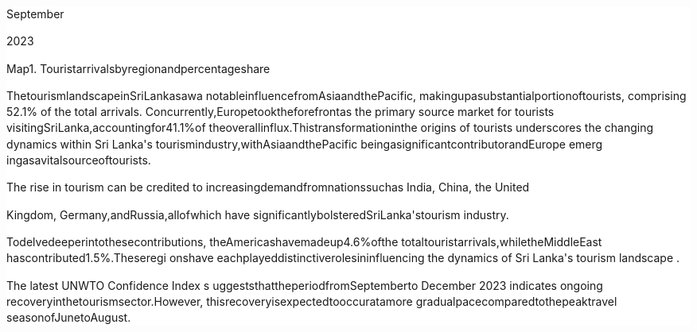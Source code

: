 September
 
2023
 
 
Map1.
Touristarrivalsbyregionandpercentageshare
 
 
 
 
 
 
 
 
 
 
 
 
 
 
ThetourismlandscapeinSriLankasawa 
notableinfluencefromAsiaandthePacific, 
makingupasubstantialportionoftourists, 
comprising 52.1% of the total arrivals. 
Concurrently,Europetooktheforefrontas 
the primary source market for tourists 
visitingSriLanka,accountingfor41.1%of 
theoverallinflux.Thistransformationinthe 
origins of tourists underscores the 
changing dynamics within Sri Lanka's 
tourismindustry,withAsiaandthePacific 
beingasignificantcontributorandEurope 
emerg
ingasavitalsourceoftourists.
 
 
The rise in tourism can be credited to 
increasingdemandfromnationssuchas 
India, China, the United
 
Kingdom, 
Germany,andRussia,allofwhich have 
significantlybolsteredSriLanka'stourism 
industry.
 
 
Todelvedeeperintothesecontributions, 
theAmericashavemadeup4.6%ofthe 
totaltouristarrivals,whiletheMiddleEast 
hascontributed1.5%.Theseregi
onshave 
eachplayeddistinctiverolesininfluencing 
the dynamics of Sri Lanka's tourism 
landscape
.
 
 
 
The latest UNWTO Confidence Index 
s
uggeststhattheperiodfromSeptemberto 
December 2023 indicates ongoing 
recoveryinthetourismsector.However, 
thisrecoveryisexpectedtooccuratamore 
gradualpacecomparedtothepeaktravel 
seasonofJunetoAugust.
 